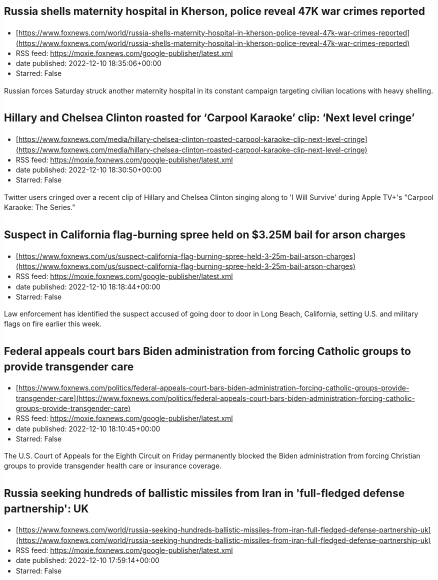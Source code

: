 ## Russia shells maternity hospital in Kherson, police reveal 47K war crimes reported
 - [https://www.foxnews.com/world/russia-shells-maternity-hospital-in-kherson-police-reveal-47k-war-crimes-reported](https://www.foxnews.com/world/russia-shells-maternity-hospital-in-kherson-police-reveal-47k-war-crimes-reported)
 - RSS feed: https://moxie.foxnews.com/google-publisher/latest.xml
 - date published: 2022-12-10 18:35:06+00:00
 - Starred: False

Russian forces Saturday struck another maternity hospital in its constant campaign targeting civilian locations with heavy shelling.

## Hillary and Chelsea Clinton roasted for ‘Carpool Karaoke’ clip: ‘Next level cringe’
 - [https://www.foxnews.com/media/hillary-chelsea-clinton-roasted-carpool-karaoke-clip-next-level-cringe](https://www.foxnews.com/media/hillary-chelsea-clinton-roasted-carpool-karaoke-clip-next-level-cringe)
 - RSS feed: https://moxie.foxnews.com/google-publisher/latest.xml
 - date published: 2022-12-10 18:30:50+00:00
 - Starred: False

Twitter users cringed over a recent clip of Hillary and Chelsea Clinton singing along to 'I Will Survive' during Apple TV+'s "Carpool Karaoke: The Series."

## Suspect in California flag-burning spree held on $3.25M bail for arson charges
 - [https://www.foxnews.com/us/suspect-california-flag-burning-spree-held-3-25m-bail-arson-charges](https://www.foxnews.com/us/suspect-california-flag-burning-spree-held-3-25m-bail-arson-charges)
 - RSS feed: https://moxie.foxnews.com/google-publisher/latest.xml
 - date published: 2022-12-10 18:18:44+00:00
 - Starred: False

Law enforcement has identified the suspect accused of going door to door in Long Beach, California, setting U.S. and military flags on fire earlier this week.

## Federal appeals court bars Biden administration from forcing Catholic groups to provide transgender care
 - [https://www.foxnews.com/politics/federal-appeals-court-bars-biden-administration-forcing-catholic-groups-provide-transgender-care](https://www.foxnews.com/politics/federal-appeals-court-bars-biden-administration-forcing-catholic-groups-provide-transgender-care)
 - RSS feed: https://moxie.foxnews.com/google-publisher/latest.xml
 - date published: 2022-12-10 18:10:45+00:00
 - Starred: False

The U.S. Court of Appeals for the Eighth Circuit on Friday permanently blocked the Biden administration from forcing Christian groups to provide transgender health care or insurance coverage.

## Russia seeking hundreds of ballistic missiles from Iran in 'full-fledged defense partnership': UK
 - [https://www.foxnews.com/world/russia-seeking-hundreds-ballistic-missiles-from-iran-full-fledged-defense-partnership-uk](https://www.foxnews.com/world/russia-seeking-hundreds-ballistic-missiles-from-iran-full-fledged-defense-partnership-uk)
 - RSS feed: https://moxie.foxnews.com/google-publisher/latest.xml
 - date published: 2022-12-10 17:59:14+00:00
 - Starred: False
